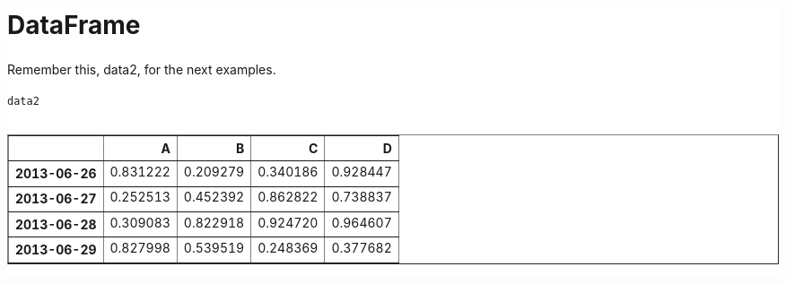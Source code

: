 

# DataFrame

Remember this, data2, for the next examples.


    data2

<div style="max-height:1000px;max-width:1500px;overflow:auto;">
<table border="1" class="dataframe">
  <thead>
    <tr style="text-align: right;">
      <th></th>
      <th>A</th>
      <th>B</th>
      <th>C</th>
      <th>D</th>
    </tr>
  </thead>
  <tbody>
    <tr>
      <th>2013-06-26</th>
      <td> 0.831222</td>
      <td> 0.209279</td>
      <td> 0.340186</td>
      <td> 0.928447</td>
    </tr>
    <tr>
      <th>2013-06-27</th>
      <td> 0.252513</td>
      <td> 0.452392</td>
      <td> 0.862822</td>
      <td> 0.738837</td>
    </tr>
    <tr>
      <th>2013-06-28</th>
      <td> 0.309083</td>
      <td> 0.822918</td>
      <td> 0.924720</td>
      <td> 0.964607</td>
    </tr>
    <tr>
      <th>2013-06-29</th>
      <td> 0.827998</td>
      <td> 0.539519</td>
      <td> 0.248369</td>
      <td> 0.377682</td>
    </tr>
  </tbody>
</table>
</div>
